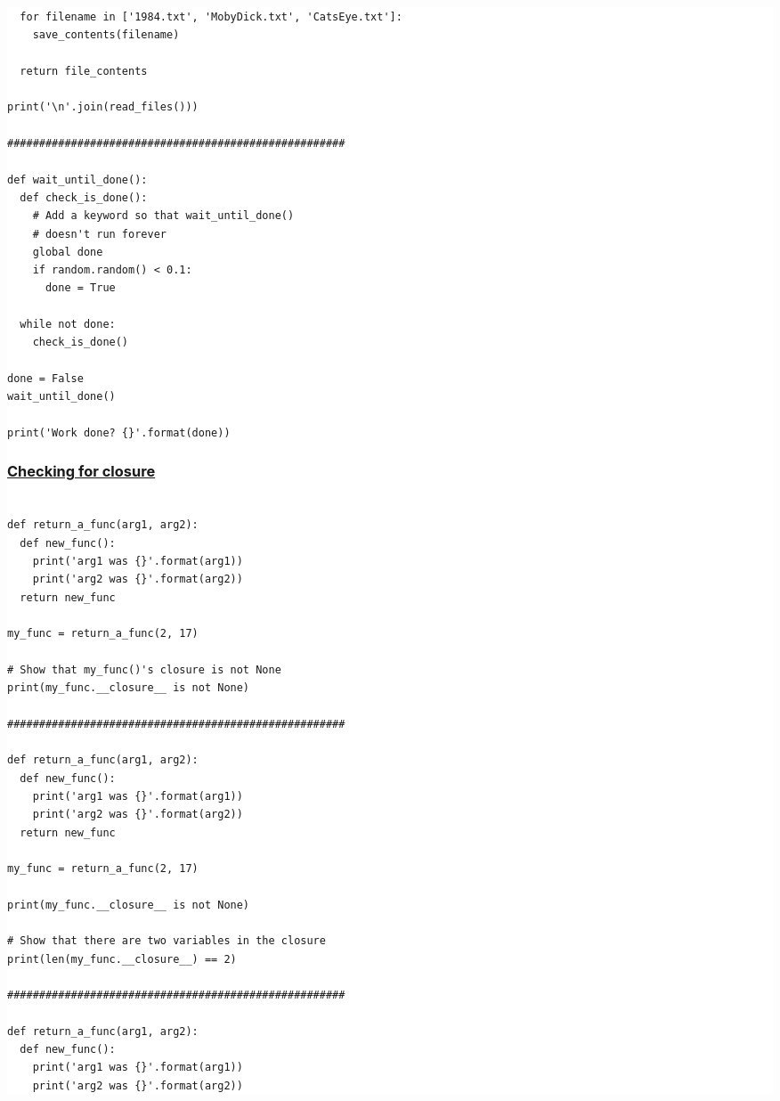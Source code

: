```
  for filename in ['1984.txt', 'MobyDick.txt', 'CatsEye.txt']:
    save_contents(filename)
    
  return file_contents

print('\n'.join(read_files()))

#####################################################

def wait_until_done():
  def check_is_done():
    # Add a keyword so that wait_until_done() 
    # doesn't run forever
    global done
    if random.random() < 0.1:
      done = True
      
  while not done:
    check_is_done()

done = False
wait_until_done()

print('Work done? {}'.format(done))
```

### [Checking for closure](https://campus.datacamp.com/courses/writing-functions-in-python/decorators?ex=9)

```

def return_a_func(arg1, arg2):
  def new_func():
    print('arg1 was {}'.format(arg1))
    print('arg2 was {}'.format(arg2))
  return new_func
    
my_func = return_a_func(2, 17)

# Show that my_func()'s closure is not None
print(my_func.__closure__ is not None)

#####################################################

def return_a_func(arg1, arg2):
  def new_func():
    print('arg1 was {}'.format(arg1))
    print('arg2 was {}'.format(arg2))
  return new_func
    
my_func = return_a_func(2, 17)

print(my_func.__closure__ is not None)

# Show that there are two variables in the closure
print(len(my_func.__closure__) == 2)

#####################################################

def return_a_func(arg1, arg2):
  def new_func():
    print('arg1 was {}'.format(arg1))
    print('arg2 was {}'.format(arg2))
```
